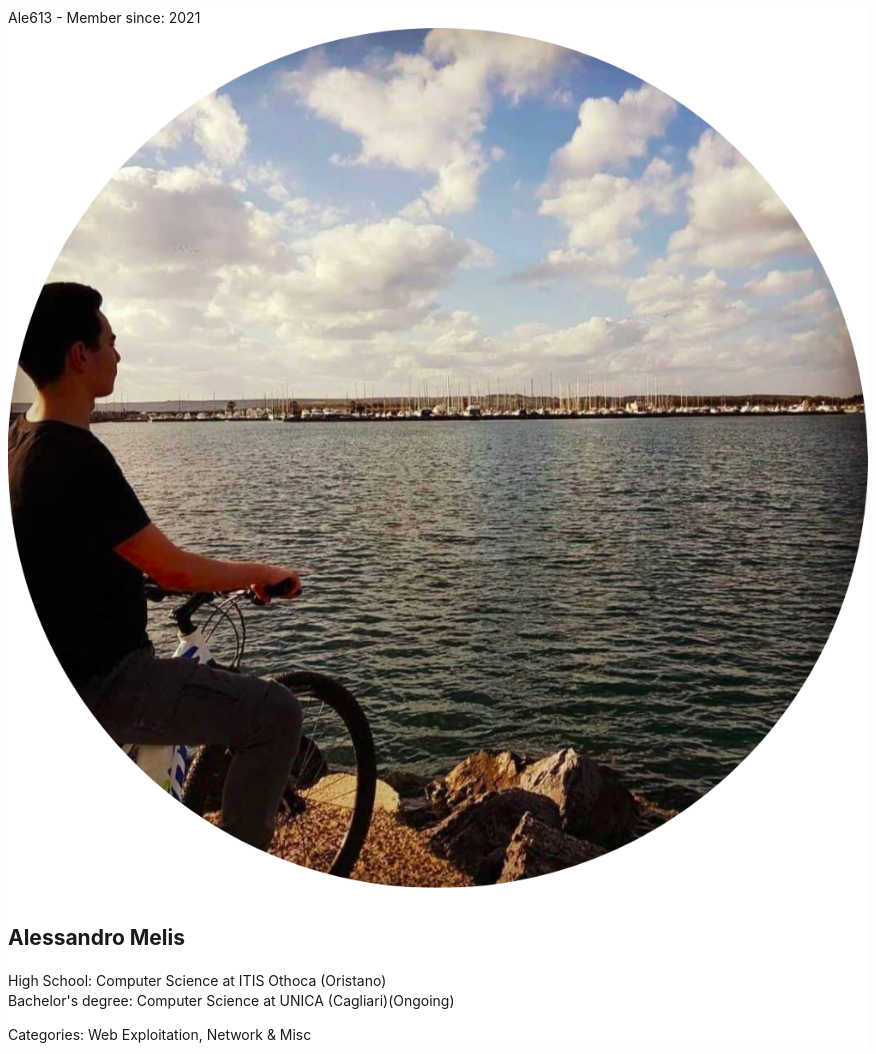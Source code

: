 
<div class="card h-50 mb-3">
    <div class="card-header text-dark">
        Ale613 - Member since: 2021
    </div>
    <div class="card-body">
        <div class="row">
            <div class="col-2">
                <img src="../assets/img/avatars/ale613.png" alt="avatar">
            </div>
            <div class="col-10">
                <h2 class="card-title text-dark">Alessandro Melis</h2>
                <p class="card-text">
                    High School: Computer Science at ITIS Othoca (Oristano) <br>
                    Bachelor's degree: Computer Science at UNICA (Cagliari)(Ongoing)
                </p>
            </div>
        </div>
    </div>
    <div class="card-footer">
        Categories: Web Exploitation, Network & Misc